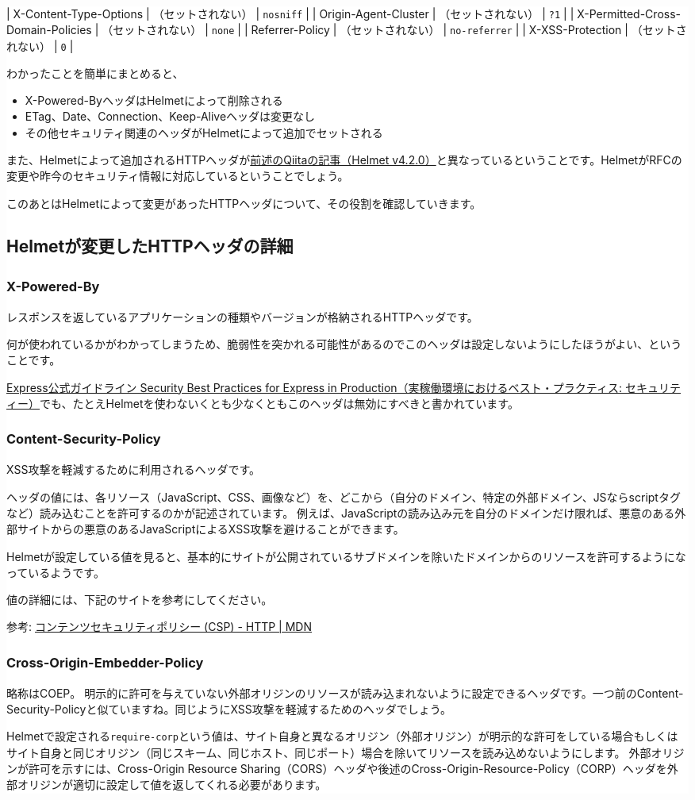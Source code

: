 | X-Content-Type-Options            | （セットされない）    | `nosniff`                                                                                                                                                                                                                                                     |
| Origin-Agent-Cluster              | （セットされない）    | `?1`                                                                                                                                                                                                                                                          |
| X-Permitted-Cross-Domain-Policies | （セットされない）    | `none`                                                                                                                                                                                                                                                        |
| Referrer-Policy                   | （セットされない）    | `no-referrer`                                                                                                                                                                                                                                                 |
| X-XSS-Protection                  | （セットされない）    | `0`                                                                                                                                                                                                                                                           |

わかったことを簡単にまとめると、

- X-Powered-ByヘッダはHelmetによって削除される
- ETag、Date、Connection、Keep-Aliveヘッダは変更なし
- その他セキュリティ関連のヘッダがHelmetによって追加でセットされる

また、Helmetによって追加されるHTTPヘッダが[前述のQiitaの記事（Helmet v4.2.0）](https://qiita.com/qianer-fengtian/items/148602c437e1703aa764)と異なっているということです。HelmetがRFCの変更や昨今のセキュリティ情報に対応しているということでしょう。

このあとはHelmetによって変更があったHTTPヘッダについて、その役割を確認していきます。

## Helmetが変更したHTTPヘッダの詳細

### X-Powered-By

レスポンスを返しているアプリケーションの種類やバージョンが格納されるHTTPヘッダです。

何が使われているかがわかってしまうため、脆弱性を突かれる可能性があるのでこのヘッダは設定しないようにしたほうがよい、ということです。

[Express公式ガイドライン Security Best Practices for Express in Production（実稼働環境におけるベスト・プラクティス: セキュリティー）](https://expressjs.com/en/advanced/best-practice-security.html)でも、たとえHelmetを使わないくとも少なくともこのヘッダは無効にすべきと書かれています。

### Content-Security-Policy

XSS攻撃を軽減するために利用されるヘッダです。

ヘッダの値には、各リソース（JavaScript、CSS、画像など）を、どこから（自分のドメイン、特定の外部ドメイン、JSならscriptタグなど）読み込むことを許可するのかが記述されています。
例えば、JavaScriptの読み込み元を自分のドメインだけ限れば、悪意のある外部サイトからの悪意のあるJavaScriptによるXSS攻撃を避けることができます。

Helmetが設定している値を見ると、基本的にサイトが公開されているサブドメインを除いたドメインからのリソースを許可するようになっているようです。

値の詳細には、下記のサイトを参考にしてください。

参考: [コンテンツセキュリティポリシー (CSP) - HTTP \| MDN](https://developer.mozilla.org/ja/docs/Web/HTTP/CSP)

### Cross-Origin-Embedder-Policy

略称はCOEP。
明示的に許可を与えていない外部オリジンのリソースが読み込まれないように設定できるヘッダです。一つ前のContent-Security-Policyと似ていますね。同じようにXSS攻撃を軽減するためのヘッダでしょう。

Helmetで設定される`require-corp`という値は、サイト自身と異なるオリジン（外部オリジン）が明示的な許可をしている場合もしくはサイト自身と同じオリジン（同じスキーム、同じホスト、同じポート）場合を除いてリソースを読み込めないようにします。
外部オリジンが許可を示すには、Cross-Origin Resource Sharing（CORS）ヘッダや後述のCross-Origin-Resource-Policy（CORP）ヘッダを外部オリジンが適切に設定して値を返してくれる必要があります。
